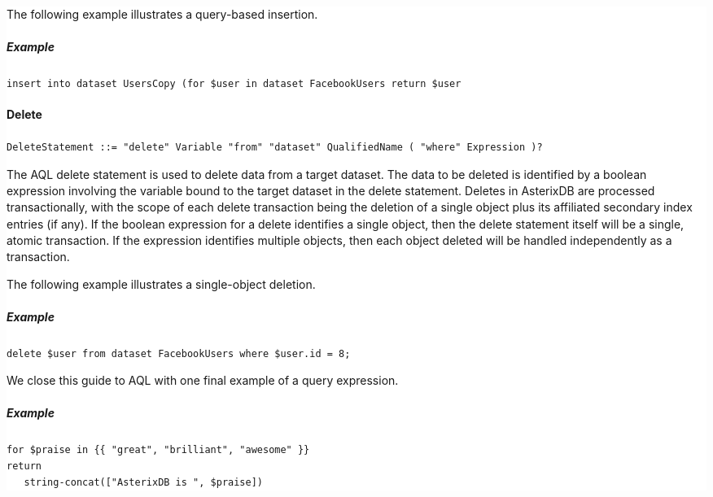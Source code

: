 The following example illustrates a query-based insertion.
    
##### Example

    insert into dataset UsersCopy (for $user in dataset FacebookUsers return $user

#### Delete

    DeleteStatement ::= "delete" Variable "from" "dataset" QualifiedName ( "where" Expression )?

The AQL delete statement is used to delete data from a target dataset.
The data to be deleted is identified by a boolean expression involving the variable bound to the
target dataset in the delete statement.
Deletes in AsterixDB are processed transactionally, with the scope of each delete transaction
being the deletion of a single object plus its affiliated secondary index entries (if any).
If the boolean expression for a delete identifies a single object, then the delete statement itself
will be a single, atomic transaction.
If the expression identifies multiple objects, then each object deleted will be handled independently
as a transaction.

The following example illustrates a single-object deletion.

##### Example
    
    delete $user from dataset FacebookUsers where $user.id = 8;

We close this guide to AQL with one final example of a query expression.
    
##### Example
    
    for $praise in {{ "great", "brilliant", "awesome" }}
    return
       string-concat(["AsterixDB is ", $praise])


